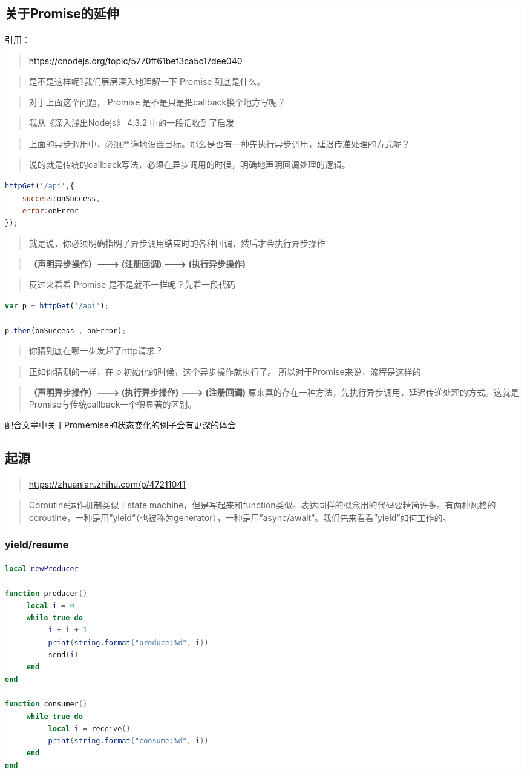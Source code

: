 ## 关于Promise的延伸

引用：
> https://cnodejs.org/topic/5770ff61bef3ca5c17dee040

> 是不是这样呢?我们层层深入地理解一下 Promise 到底是什么。

> 对于上面这个问题， Promise 是不是只是把callback换个地方写呢？

> 我从《深入浅出Nodejs》 4.3.2 中的一段话收到了启发

> 上面的异步调用中，必须严谨地设置目标。那么是否有一种先执行异步调用，延迟传递处理的方式呢？

> 说的就是传统的callback写法，必须在异步调用的时候，明确地声明回调处理的逻辑。

```js
httpGet('/api',{
	success:onSuccess,
	error:onError
});
```
> 就是说，你必须明确指明了异步调用结束时的各种回调，然后才会执行异步操作

> **（声明异步操作）---> (注册回调) ---> (执行异步操作)**

> 反过来看看 Promise 是不是就不一样呢？先看一段代码

```js
var p = httpGet('/api');

p.then(onSuccess , onError);
```

> 你猜到底在哪一步发起了http请求？

> 正如你猜测的一样，在 p 初始化的时候，这个异步操作就执行了。
> 所以对于Promise来说，流程是这样的

> **（声明异步操作）---> (执行异步操作) ---> (注册回调)**
> 原来真的存在一种方法，先执行异步调用，延迟传递处理的方式。这就是Promise与传统callback一个很显著的区别。

配合文章中关于Promemise的状态变化的例子会有更深的体会

## 起源

> https://zhuanlan.zhihu.com/p/47211041

> Coroutine运作机制类似于state machine，但是写起来和function类似。表达同样的概念用的代码要精简许多。有两种风格的coroutine，一种是用”yield“（也被称为generator），一种是用”async/await“。我们先来看看”yield“如何工作的。

### yield/resume

```lua
local newProducer

function producer()
     local i = 0
     while true do
          i = i + 1
          print(string.format("produce:%d", i))
          send(i)
     end
end

function consumer()
     while true do
          local i = receive()
          print(string.format("consume:%d", i))
     end
end
```